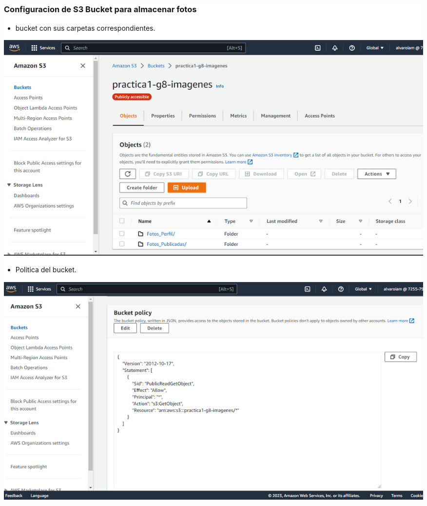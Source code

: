 ### Configuracion de S3 Bucket para almacenar fotos

- bucket con sus carpetas correspondientes.

![a](assets/buck1.png)

- Politica del bucket.

![a](assets/buck2.png)

